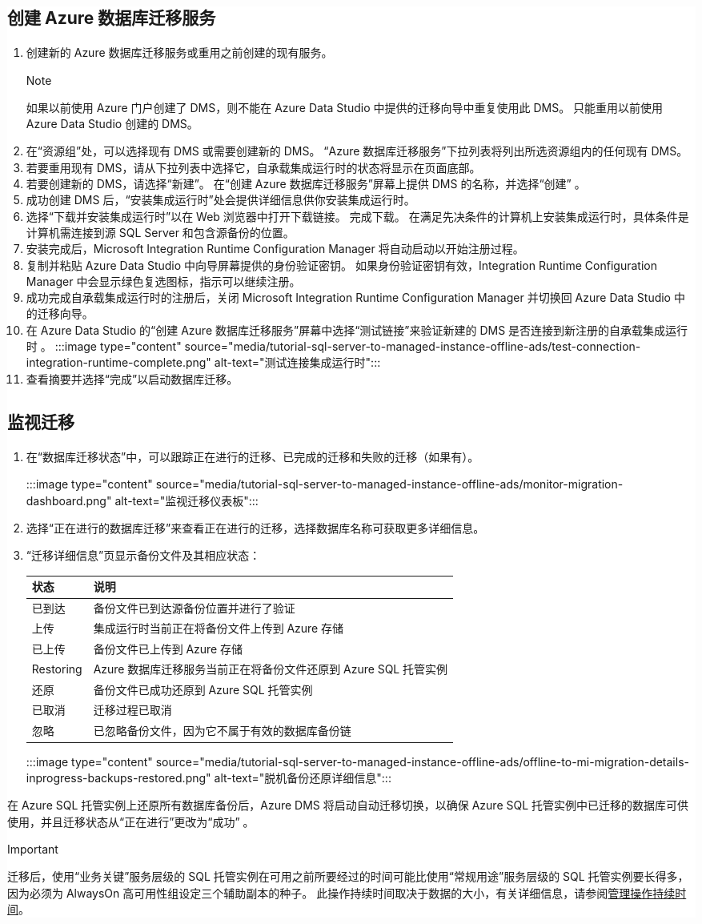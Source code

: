 ## <a name="create-azure-database-migration-service"></a>创建 Azure 数据库迁移服务

1. 创建新的 Azure 数据库迁移服务或重用之前创建的现有服务。
    > [!NOTE]
    > 如果以前使用 Azure 门户创建了 DMS，则不能在 Azure Data Studio 中提供的迁移向导中重复使用此 DMS。 只能重用以前使用 Azure Data Studio 创建的 DMS。
1. 在“资源组”处，可以选择现有 DMS 或需要创建新的 DMS。 “Azure 数据库迁移服务”下拉列表将列出所选资源组内的任何现有 DMS。
1. 若要重用现有 DMS，请从下拉列表中选择它，自承载集成运行时的状态将显示在页面底部。
1. 若要创建新的 DMS，请选择“新建”。 在“创建 Azure 数据库迁移服务”屏幕上提供 DMS 的名称，并选择“创建” 。
1. 成功创建 DMS 后，“安装集成运行时”处会提供详细信息供你安装集成运行时。
1. 选择“下载并安装集成运行时”以在 Web 浏览器中打开下载链接。 完成下载。 在满足先决条件的计算机上安装集成运行时，具体条件是计算机需连接到源 SQL Server 和包含源备份的位置。
1. 安装完成后，Microsoft Integration Runtime Configuration Manager 将自动启动以开始注册过程。
1. 复制并粘贴 Azure Data Studio 中向导屏幕提供的身份验证密钥。 如果身份验证密钥有效，Integration Runtime Configuration Manager 中会显示绿色复选图标，指示可以继续注册。
1. 成功完成自承载集成运行时的注册后，关闭 Microsoft Integration Runtime Configuration Manager 并切换回 Azure Data Studio 中的迁移向导。
1. 在 Azure Data Studio 的“创建 Azure 数据库迁移服务”屏幕中选择“测试链接”来验证新建的 DMS 是否连接到新注册的自承载集成运行时 。
    :::image type="content" source="media/tutorial-sql-server-to-managed-instance-offline-ads/test-connection-integration-runtime-complete.png" alt-text="测试连接集成运行时":::
1. 查看摘要并选择“完成”以启动数据库迁移。

## <a name="monitor-your-migration"></a>监视迁移

1. 在“数据库迁移状态”中，可以跟踪正在进行的迁移、已完成的迁移和失败的迁移（如果有）。

    :::image type="content" source="media/tutorial-sql-server-to-managed-instance-offline-ads/monitor-migration-dashboard.png" alt-text="监视迁移仪表板":::
1. 选择“正在进行的数据库迁移”来查看正在进行的迁移，选择数据库名称可获取更多详细信息。
1. “迁移详细信息”页显示备份文件及其相应状态：

    | 状态 | 说明 |
    |--------|-------------|
    | 已到达 | 备份文件已到达源备份位置并进行了验证 |
    | 上传 | 集成运行时当前正在将备份文件上传到 Azure 存储|
    | 已上传 | 备份文件已上传到 Azure 存储 |
    | Restoring | Azure 数据库迁移服务当前正在将备份文件还原到 Azure SQL 托管实例|
    | 还原 | 备份文件已成功还原到 Azure SQL 托管实例 |
    | 已取消 | 迁移过程已取消 |
    | 忽略 | 已忽略备份文件，因为它不属于有效的数据库备份链 |

    :::image type="content" source="media/tutorial-sql-server-to-managed-instance-offline-ads/offline-to-mi-migration-details-inprogress-backups-restored.png" alt-text="脱机备份还原详细信息":::

在 Azure SQL 托管实例上还原所有数据库备份后，Azure DMS 将启动自动迁移切换，以确保 Azure SQL 托管实例中已迁移的数据库可供使用，并且迁移状态从“正在进行”更改为“成功” 。

> [!IMPORTANT]
> 迁移后，使用“业务关键”服务层级的 SQL 托管实例在可用之前所要经过的时间可能比使用“常规用途”服务层级的 SQL 托管实例要长得多，因为必须为 AlwaysOn 高可用性组设定三个辅助副本的种子。 此操作持续时间取决于数据的大小，有关详细信息，请参阅[管理操作持续时间](../azure-sql/managed-instance/management-operations-overview.md#duration)。
